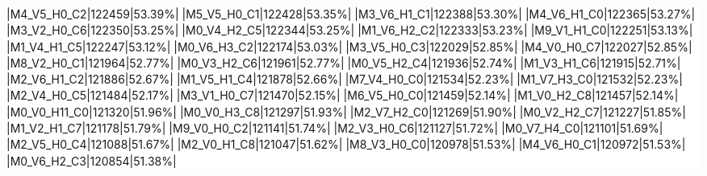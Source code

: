 |M4_V5_H0_C2|122459|53.39%|
|M5_V5_H0_C1|122428|53.35%|
|M3_V6_H1_C1|122388|53.30%|
|M4_V6_H1_C0|122365|53.27%|
|M3_V2_H0_C6|122350|53.25%|
|M0_V4_H2_C5|122344|53.25%|
|M1_V6_H2_C2|122333|53.23%|
|M9_V1_H1_C0|122251|53.13%|
|M1_V4_H1_C5|122247|53.12%|
|M0_V6_H3_C2|122174|53.03%|
|M3_V5_H0_C3|122029|52.85%|
|M4_V0_H0_C7|122027|52.85%|
|M8_V2_H0_C1|121964|52.77%|
|M0_V3_H2_C6|121961|52.77%|
|M0_V5_H2_C4|121936|52.74%|
|M1_V3_H1_C6|121915|52.71%|
|M2_V6_H1_C2|121886|52.67%|
|M1_V5_H1_C4|121878|52.66%|
|M7_V4_H0_C0|121534|52.23%|
|M1_V7_H3_C0|121532|52.23%|
|M2_V4_H0_C5|121484|52.17%|
|M3_V1_H0_C7|121470|52.15%|
|M6_V5_H0_C0|121459|52.14%|
|M1_V0_H2_C8|121457|52.14%|
|M0_V0_H11_C0|121320|51.96%|
|M0_V0_H3_C8|121297|51.93%|
|M2_V7_H2_C0|121269|51.90%|
|M0_V2_H2_C7|121227|51.85%|
|M1_V2_H1_C7|121178|51.79%|
|M9_V0_H0_C2|121141|51.74%|
|M2_V3_H0_C6|121127|51.72%|
|M0_V7_H4_C0|121101|51.69%|
|M2_V5_H0_C4|121088|51.67%|
|M2_V0_H1_C8|121047|51.62%|
|M8_V3_H0_C0|120978|51.53%|
|M4_V6_H0_C1|120972|51.53%|
|M0_V6_H2_C3|120854|51.38%|